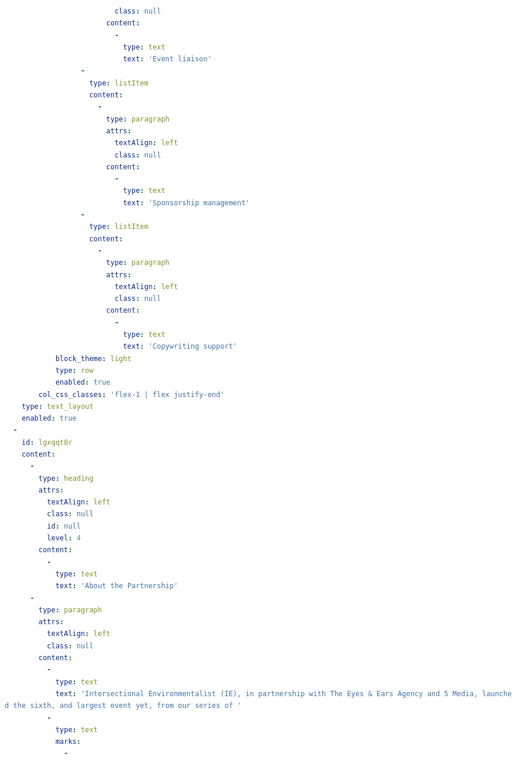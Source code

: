 ```yaml
                          class: null
                        content:
                          -
                            type: text
                            text: 'Event liaison'
                  -
                    type: listItem
                    content:
                      -
                        type: paragraph
                        attrs:
                          textAlign: left
                          class: null
                        content:
                          -
                            type: text
                            text: 'Sponsorship management'
                  -
                    type: listItem
                    content:
                      -
                        type: paragraph
                        attrs:
                          textAlign: left
                          class: null
                        content:
                          -
                            type: text
                            text: 'Copywriting support'
            block_theme: light
            type: row
            enabled: true
        col_css_classes: 'flex-1 | flex justify-end'
    type: text_layout
    enabled: true
  -
    id: lgxqqt8r
    content:
      -
        type: heading
        attrs:
          textAlign: left
          class: null
          id: null
          level: 4
        content:
          -
            type: text
            text: 'About the Partnership'
      -
        type: paragraph
        attrs:
          textAlign: left
          class: null
        content:
          -
            type: text
            text: 'Intersectional Environmentalist (IE), in partnership with The Eyes & Ears Agency and 5 Media, launched the sixth, and largest event yet, from our series of '
          -
            type: text
            marks:
              -
```